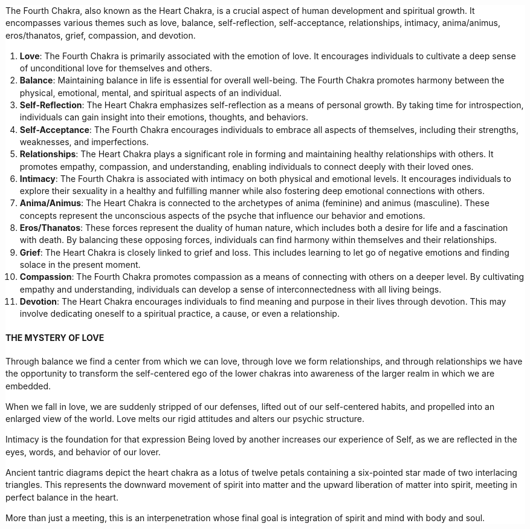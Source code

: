 The Fourth Chakra, also known as the Heart Chakra, is a crucial aspect of human development and spiritual growth. It encompasses various themes such as love, balance, self-reflection, self-acceptance, relationships, intimacy, anima/animus, eros/thanatos, grief, compassion, and devotion.

1. **Love**: The Fourth Chakra is primarily associated with the emotion of love. It encourages individuals to cultivate a deep sense of unconditional love for themselves and others.
2. **Balance**: Maintaining balance in life is essential for overall well-being. The Fourth Chakra promotes harmony between the physical, emotional, mental, and spiritual aspects of an individual. 
3. **Self-Reflection**: The Heart Chakra emphasizes self-reflection as a means of personal growth. By taking time for introspection, individuals can gain insight into their emotions, thoughts, and behaviors. 
4. **Self-Acceptance**: The Fourth Chakra encourages individuals to embrace all aspects of themselves, including their strengths, weaknesses, and imperfections.
5. **Relationships**: The Heart Chakra plays a significant role in forming and maintaining healthy relationships with others. It promotes empathy, compassion, and understanding, enabling individuals to connect deeply with their loved ones.
6. **Intimacy**: The Fourth Chakra is associated with intimacy on both physical and emotional levels. It encourages individuals to explore their sexuality in a healthy and fulfilling manner while also fostering deep emotional connections with others.
7. **Anima/Animus**: The Heart Chakra is connected to the archetypes of anima (feminine) and animus (masculine). These concepts represent the unconscious aspects of the psyche that influence our behavior and emotions. 
8. **Eros/Thanatos**: These forces represent the duality of human nature, which includes both a desire for life and a fascination with death. By balancing these opposing forces, individuals can find harmony within themselves and their relationships.
9. **Grief**: The Heart Chakra is closely linked to grief and loss. This includes learning to let go of negative emotions and finding solace in the present moment.
10. **Compassion**: The Fourth Chakra promotes compassion as a means of connecting with others on a deeper level. By cultivating empathy and understanding, individuals can develop a sense of interconnectedness with all living beings.
11. **Devotion**: The Heart Chakra encourages individuals to find meaning and purpose in their lives through devotion. This may involve dedicating oneself to a spiritual practice, a cause, or even a relationship. 

#### THE MYSTERY OF LOVE

Through balance we find a center from which we can love, through love we form relationships, and through relationships we have the opportunity to transform the self-centered ego of the lower chakras into awareness of the larger realm in which we are embedded.

When we fall in love, we are suddenly stripped of our defenses, lifted out of our self-centered habits, and propelled into an enlarged view of the world. Love melts our rigid attitudes and alters our psychic structure.

Intimacy is the foundation for that expression Being loved by another increases our experience of Self, as we are reflected in the eyes, words, and behavior of our lover.

Ancient tantric diagrams depict the heart chakra as a lotus of twelve petals containing a six-pointed star made of two interlacing triangles. This represents the downward movement of spirit into matter and the upward liberation of matter into spirit, meeting in perfect balance in the heart. 

More than just a meeting, this is an interpenetration whose final goal is integration of spirit and mind with body and soul.
